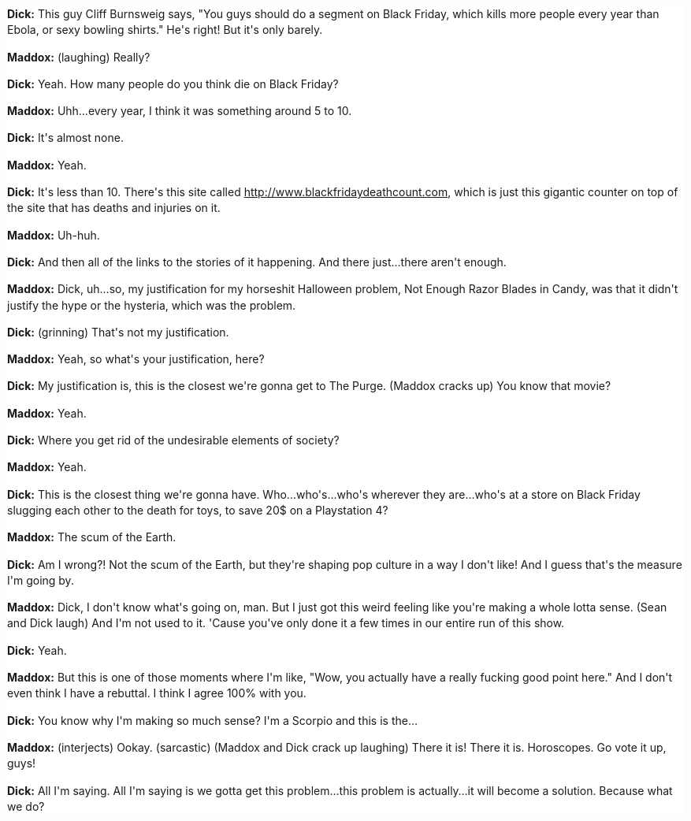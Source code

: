 **Dick:** This guy Cliff Burnsweig says, "You guys should do a segment on Black Friday, which kills more people every year than Ebola, or sexy bowling shirts." He's right! But it's only barely.

**Maddox:** (laughing) Really?

**Dick:** Yeah. How many people do you think die on Black Friday?

**Maddox:** Uhh…every year, I think it was something around 5 to 10.

**Dick:** It's almost none.

**Maddox:** Yeah.

**Dick:** It's less than 10. There's this site called http://www.blackfridaydeathcount.com, which is just this gigantic counter on top of the site that has deaths and injuries on it.

**Maddox:** Uh-huh.

**Dick:** And then all of the links to the stories of it happening. And there just…there aren't enough.

**Maddox:** Dick, uh…so, my justification for my horseshit Halloween problem, Not Enough Razor Blades in Candy, was that it didn't justify the hype or the hysteria, which was the problem.

**Dick:** (grinning) That's not my justification.

**Maddox:** Yeah, so what's your justification, here?

**Dick:** My justification is, this is the closest we're gonna get to The Purge. (Maddox cracks up) You know that movie?

**Maddox:** Yeah.

**Dick:** Where you get rid of the undesirable elements of society?

**Maddox:** Yeah.

**Dick:** This is the closest thing we're gonna have. Who…who's…who's wherever they are…who's at a store on Black Friday slugging each other to the death for toys, to save 20$ on a Playstation 4?

**Maddox:** The scum of the Earth.

**Dick:** Am I wrong?! Not the scum of the Earth, but they're shaping pop culture in a way I don't like! And I guess that's the measure I'm going by.

**Maddox:** Dick, I don't know what's going on, man. But I just got this weird feeling like you're making a whole lotta sense. (Sean and Dick laugh) And I'm not used to it. 'Cause you've only done it a few times in our entire run of this show.

**Dick:** Yeah.

**Maddox:** But this is one of those moments where I'm like, "Wow, you actually have a really fucking good point here." And I don't even think I have a rebuttal. I think I agree 100% with you.

**Dick:** You know why I'm making so much sense? I'm a Scorpio and this is the…

**Maddox:** (interjects) Ookay. (sarcastic) (Maddox and Dick crack up laughing) There it is! There it is. Horoscopes. Go vote it up, guys!

**Dick:** All I'm saying. All I'm saying is we gotta get this problem…this problem is actually…it will become a solution. Because what we do?
